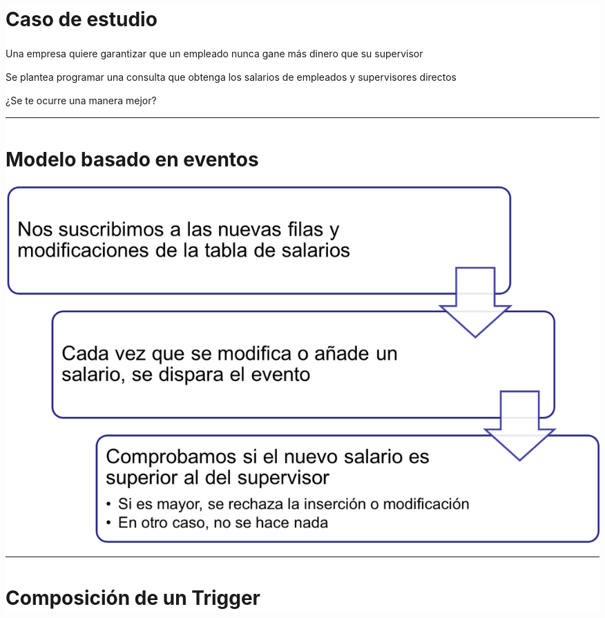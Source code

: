 # Caso de estudio

Una empresa quiere garantizar que un empleado nunca gane más dinero que su supervisor

Se plantea programar una consulta que obtenga los salarios de empleados y supervisores directos

¿Se te ocurre una manera mejor?

---

# Modelo basado en eventos

![center h:500](img/t5/eventos.png)

---

# Composición de un Trigger
